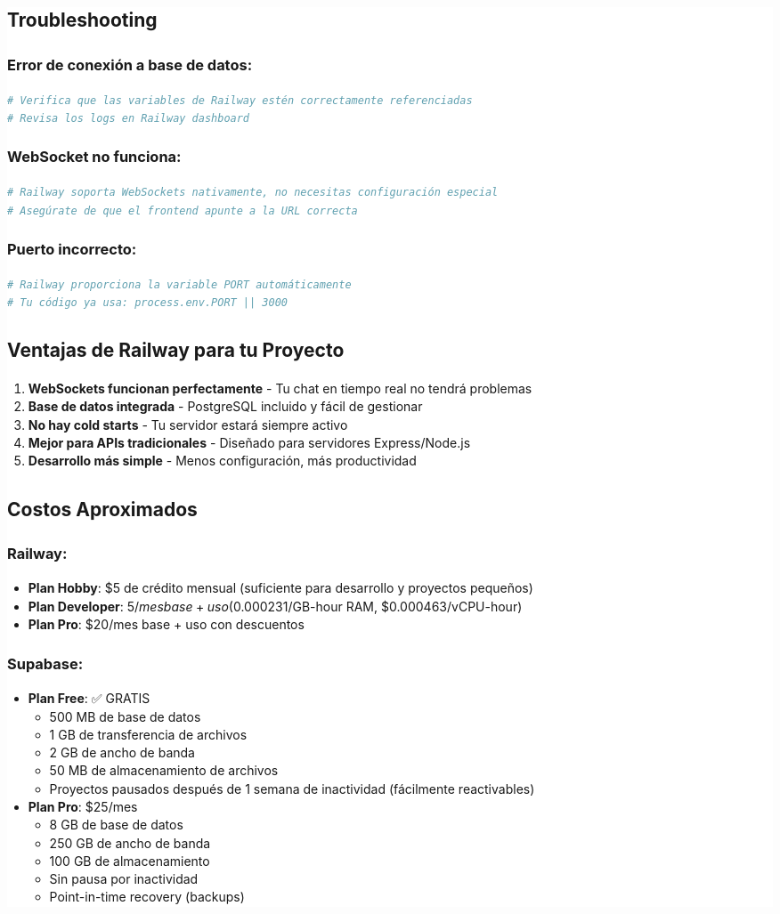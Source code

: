 ## Troubleshooting

### Error de conexión a base de datos:

```bash
# Verifica que las variables de Railway estén correctamente referenciadas
# Revisa los logs en Railway dashboard
```

### WebSocket no funciona:

```bash
# Railway soporta WebSockets nativamente, no necesitas configuración especial
# Asegúrate de que el frontend apunte a la URL correcta
```

### Puerto incorrecto:

```bash
# Railway proporciona la variable PORT automáticamente
# Tu código ya usa: process.env.PORT || 3000
```

## Ventajas de Railway para tu Proyecto

1. **WebSockets funcionan perfectamente** - Tu chat en tiempo real no tendrá problemas
2. **Base de datos integrada** - PostgreSQL incluido y fácil de gestionar
3. **No hay cold starts** - Tu servidor estará siempre activo
4. **Mejor para APIs tradicionales** - Diseñado para servidores Express/Node.js
5. **Desarrollo más simple** - Menos configuración, más productividad

## Costos Aproximados

### Railway:

- **Plan Hobby**: $5 de crédito mensual (suficiente para desarrollo y proyectos pequeños)
- **Plan Developer**: $5/mes base + uso ($0.000231/GB-hour RAM, $0.000463/vCPU-hour)
- **Plan Pro**: $20/mes base + uso con descuentos

### Supabase:

- **Plan Free**: ✅ GRATIS
  - 500 MB de base de datos
  - 1 GB de transferencia de archivos
  - 2 GB de ancho de banda
  - 50 MB de almacenamiento de archivos
  - Proyectos pausados después de 1 semana de inactividad (fácilmente reactivables)
- **Plan Pro**: $25/mes
  - 8 GB de base de datos
  - 250 GB de ancho de banda
  - 100 GB de almacenamiento
  - Sin pausa por inactividad
  - Point-in-time recovery (backups)
